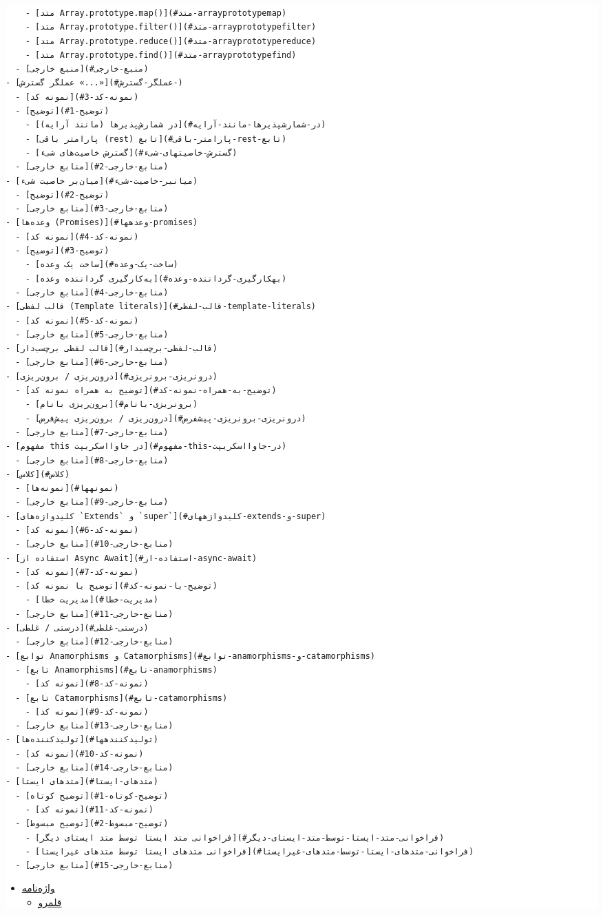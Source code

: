         - [متد ‪Array.prototype.map()‬](#متد-arrayprototypemap)
        - [متد ‪Array.prototype.filter()‬](#متد-arrayprototypefilter)
        - [متد ‪Array.prototype.reduce()‬](#متد-arrayprototypereduce)
        - [متد ‪Array.prototype.find()‬](#متد-arrayprototypefind)
      - [منبع خارجی](#منبع-خارجی)
    - [عملگر گسترش «...»](#عملگر-گسترش-)
      - [نمونه کد](#نمونه-کد-3)
      - [توضیح](#توضیح-1)
        - [در شمارش‌پذیرها (مانند آرایه)](#در-شمارشپذیرها-مانند-آرایه)
        - [پارامتر باقی (rest) تابع](#پارامتر-باقی-rest-تابع)
        - [گسترش خاصیت‌های شیء](#گسترش-خاصیتهای-شیء)
      - [منابع خارجی](#منابع-خارجی-2)
    - [میان‌بر خاصیت شیء](#میانبر-خاصیت-شیء)
      - [توضیح](#توضیح-2)
      - [منابع خارجی](#منابع-خارجی-3)
    - [وعده‌ها (Promises)](#وعدهها-promises)
      - [نمونه کد](#نمونه-کد-4)
      - [توضیح](#توضیح-3)
        - [ساخت یک وعده](#ساخت-یک-وعده)
        - [به‌کارگیری گرداننده وعده](#بهکارگیری-گرداننده-وعده)
      - [منابع خارجی](#منابع-خارجی-4)
    - [قالب لفظی (Template literals)](#قالب-لفظی-template-literals)
      - [نمونه کد](#نمونه-کد-5)
      - [منابع خارجی](#منابع-خارجی-5)
    - [قالب لفظی برچسب‌دار](#قالب-لفظی-برچسبدار)
      - [منابع خارجی](#منابع-خارجی-6)
    - [درون‌ریزی / برون‌ریزی](#درونریزی-برونریزی)
      - [توضیح به همراه نمونه کد](#توضیح-به-همراه-نمونه-کد)
        - [برون‌ریزی بانام](#برونریزی-بانام)
        - [درون‌ریزی / برون‌ریزی پیش‌فرض](#درونریزی-برونریزی-پیشفرض)
      - [منابع خارجی](#منابع-خارجی-7)
    - [مفهوم this در جاوااسکریپت](#مفهوم-this-در-جاوااسکریپت)
      - [منابع خارجی](#منابع-خارجی-8)
    - [کلاس](#کلاس)
      - [نمونه‌ها](#نمونهها)
      - [منابع خارجی](#منابع-خارجی-9)
    - [کلیدواژه‌های `Extends` و `super`](#کلیدواژههای-extends-و-super)
      - [نمونه کد](#نمونه-کد-6)
      - [منابع خارجی](#منابع-خارجی-10)
    - [استفاده از Async Await](#استفاده-از-async-await)
      - [نمونه کد](#نمونه-کد-7)
      - [توضیح با نمونه کد](#توضیح-با-نمونه-کد)
        - [مدیریت خطا](#مدیریت-خطا)
      - [منابع خارجی](#منابع-خارجی-11)
    - [درستی / غلطی](#درستی-غلطی)
      - [منابع خارجی](#منابع-خارجی-12)
    - [توابع Anamorphisms و Catamorphisms](#توابع-anamorphisms-و-catamorphisms)
      - [تابع Anamorphisms](#تابع-anamorphisms)
        - [نمونه کد](#نمونه-کد-8)
      - [تابع Catamorphisms](#تابع-catamorphisms)
        - [نمونه کد](#نمونه-کد-9)
      - [منابع خارجی](#منابع-خارجی-13)
    - [تولیدکننده‌ها](#تولیدکنندهها)
      - [نمونه کد](#نمونه-کد-10)
      - [منابع خارجی](#منابع-خارجی-14)
    - [متدهای ایستا](#متدهای-ایستا)
      - [توضیح کوتاه](#توضیح-کوتاه-1)
        - [نمونه کد](#نمونه-کد-11)
      - [توضیح مبسوط](#توضیح-مبسوط-2)
        - [فراخوانی متد ایستا توسط متد ایستای دیگر](#فراخوانی-متد-ایستا-توسط-متد-ایستای-دیگر)
        - [فراخوانی متدهای ایستا توسط متدهای غیرایستا](#فراخوانی-متدهای-ایستا-توسط-متدهای-غیرایستا)
      - [منابع خارجی](#منابع-خارجی-15)
  - [واژه‌نامه](#واژهنامه)
    - [قلمرو](#قلمرو)